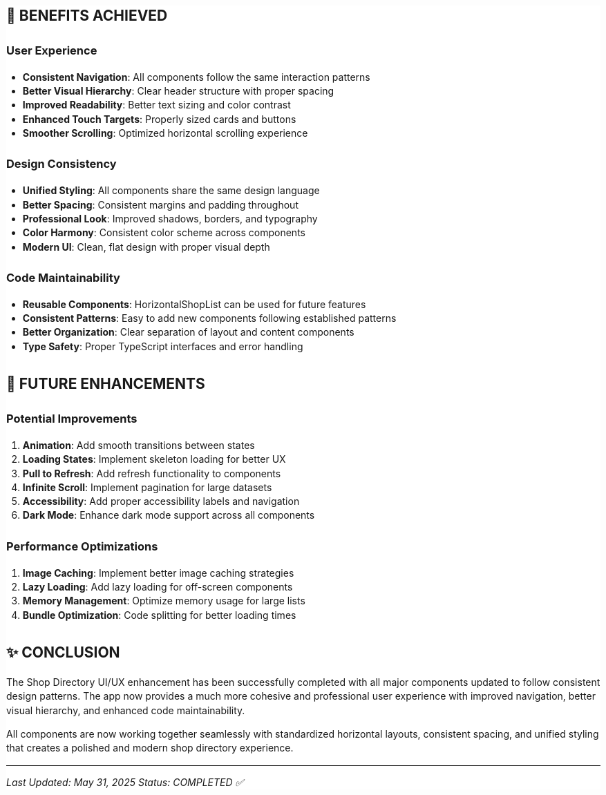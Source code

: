 ## 🎯 BENEFITS ACHIEVED

### User Experience
- **Consistent Navigation**: All components follow the same interaction patterns
- **Better Visual Hierarchy**: Clear header structure with proper spacing
- **Improved Readability**: Better text sizing and color contrast
- **Enhanced Touch Targets**: Properly sized cards and buttons
- **Smoother Scrolling**: Optimized horizontal scrolling experience

### Design Consistency
- **Unified Styling**: All components share the same design language
- **Better Spacing**: Consistent margins and padding throughout
- **Professional Look**: Improved shadows, borders, and typography
- **Color Harmony**: Consistent color scheme across components
- **Modern UI**: Clean, flat design with proper visual depth

### Code Maintainability
- **Reusable Components**: HorizontalShopList can be used for future features
- **Consistent Patterns**: Easy to add new components following established patterns
- **Better Organization**: Clear separation of layout and content components
- **Type Safety**: Proper TypeScript interfaces and error handling

## 🔮 FUTURE ENHANCEMENTS

### Potential Improvements
1. **Animation**: Add smooth transitions between states
2. **Loading States**: Implement skeleton loading for better UX
3. **Pull to Refresh**: Add refresh functionality to components
4. **Infinite Scroll**: Implement pagination for large datasets
5. **Accessibility**: Add proper accessibility labels and navigation
6. **Dark Mode**: Enhance dark mode support across all components

### Performance Optimizations
1. **Image Caching**: Implement better image caching strategies
2. **Lazy Loading**: Add lazy loading for off-screen components
3. **Memory Management**: Optimize memory usage for large lists
4. **Bundle Optimization**: Code splitting for better loading times

## ✨ CONCLUSION

The Shop Directory UI/UX enhancement has been successfully completed with all major components updated to follow consistent design patterns. The app now provides a much more cohesive and professional user experience with improved navigation, better visual hierarchy, and enhanced code maintainability.

All components are now working together seamlessly with standardized horizontal layouts, consistent spacing, and unified styling that creates a polished and modern shop directory experience.

---
*Last Updated: May 31, 2025*
*Status: COMPLETED ✅*
